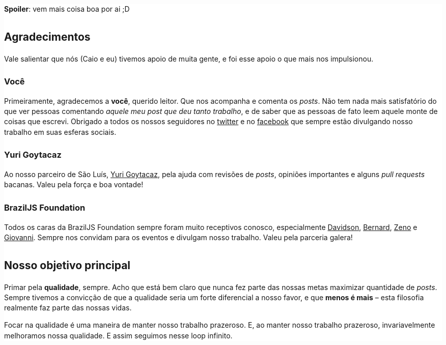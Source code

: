 **Spoiler**: vem mais coisa boa por ai ;D

## Agradecimentos

Vale salientar que nós (Caio e eu) tivemos apoio de muita gente, e foi esse
apoio o que mais nos impulsionou.

### Você

Primeiramente, agradecemos a **você**, querido leitor.
Que nos acompanha e comenta os *posts*. Não tem nada mais satisfatório do que
ver pessoas comentando *aquele meu post que deu tanto trabalho*, e de saber que
as pessoas de fato leem aquele monte de coisas que escrevi.
Obrigado a todos os nossos seguidores no [twitter](http://twitter.com/loopinfinito)
e no [facebook](http://facebook.com/l8pinfinito) que sempre estão divulgando
nosso trabalho em suas esferas sociais.

### Yuri Goytacaz

Ao nosso parceiro de São Luís, [Yuri Goytacaz](http://twitter.com/yurigoytacaz),
pela ajuda com revisões de *posts*, opiniões importantes e alguns *pull requests*
bacanas. Valeu pela força e boa vontade!

### BrazilJS Foundation

Todos os caras da BrazilJS Foundation sempre foram muito receptivos conosco,
especialmente [Davidson](http://twitter.com/davidsonfellipe),
[Bernard](http://twitter.com/bernarddeluna),
[Zeno](http://twitter.com/zenorocha) e [Giovanni](http://twitter.com/keppelen).
Sempre nos convidam para os eventos e divulgam nosso trabalho.
Valeu pela parceria galera!

## Nosso objetivo principal

Primar pela **qualidade**, sempre. Acho que está bem claro que nunca fez parte
das nossas metas maximizar quantidade de *posts*.
Sempre tivemos a convicção de que a qualidade seria um forte diferencial a nosso
favor, e que **menos é mais** – esta filosofia realmente faz parte das nossas vidas.

Focar na qualidade é uma maneira de manter nosso trabalho prazeroso.
E, ao manter nosso trabalho prazeroso, invariavelmente melhoramos nossa qualidade.
E assim seguimos nesse loop infinito.

<style type="text/css">
.so { height: 230px; }
.pull-left { float: left; }
.pull-right { float: right; }
</style>
<script type="text/javascript" src="http://google.com/jsapi"> </script>
<script type="text/javascript">

var color_verde = '#95E879',
  color_cinza = '#CCCCCC',
  color_cinza_claro = '#dddddd',
  color_cinza_escuro = '#999999',
  color_blue = '#99CCFF',
  color_orange = '#FFCC99',
  color_purple = '#DFBFFF',
  color_red = '#FFBFBF';
